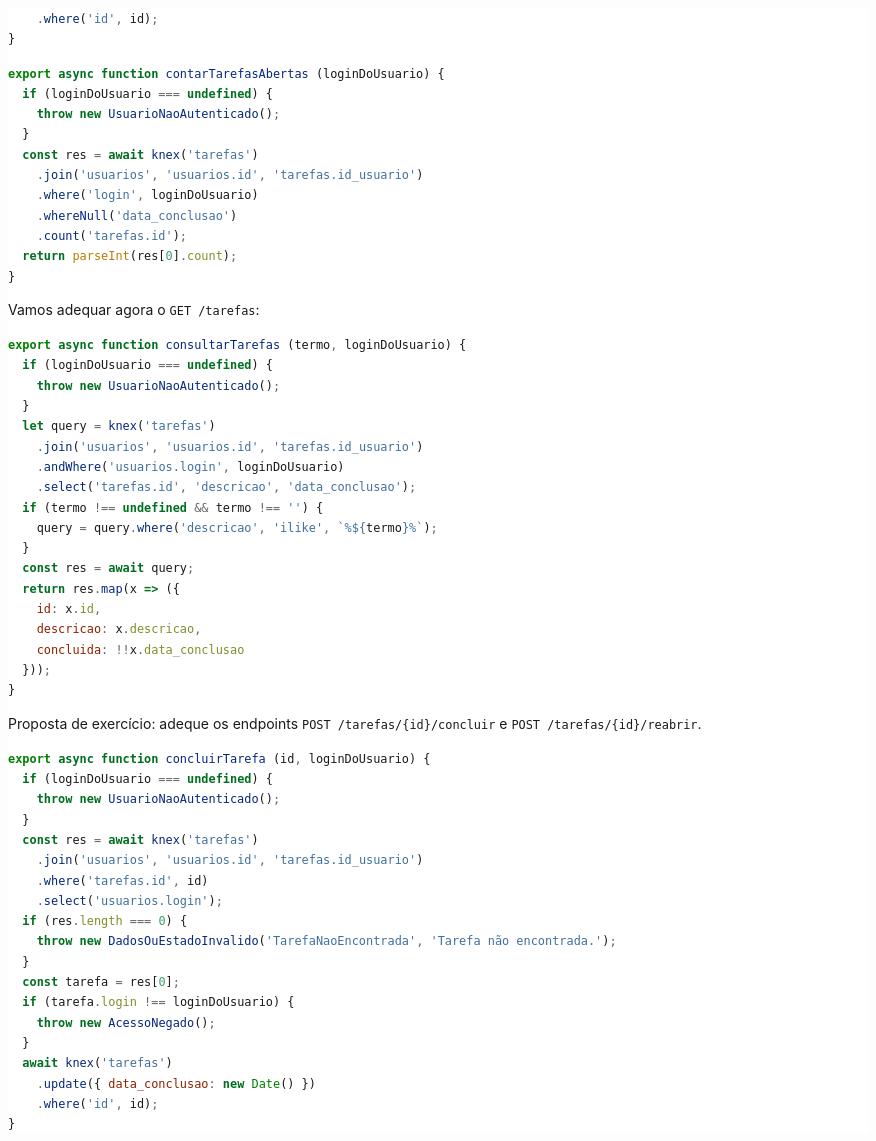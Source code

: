 ```js
    .where('id', id);
}
```

```js
export async function contarTarefasAbertas (loginDoUsuario) {
  if (loginDoUsuario === undefined) {
    throw new UsuarioNaoAutenticado();
  }
  const res = await knex('tarefas')
    .join('usuarios', 'usuarios.id', 'tarefas.id_usuario')
    .where('login', loginDoUsuario)
    .whereNull('data_conclusao')
    .count('tarefas.id');
  return parseInt(res[0].count);
}
```

Vamos adequar agora o `GET /tarefas`:

```js
export async function consultarTarefas (termo, loginDoUsuario) {
  if (loginDoUsuario === undefined) {
    throw new UsuarioNaoAutenticado();
  }
  let query = knex('tarefas')
    .join('usuarios', 'usuarios.id', 'tarefas.id_usuario')
    .andWhere('usuarios.login', loginDoUsuario)
    .select('tarefas.id', 'descricao', 'data_conclusao');
  if (termo !== undefined && termo !== '') {
    query = query.where('descricao', 'ilike', `%${termo}%`);
  }
  const res = await query;
  return res.map(x => ({
    id: x.id,
    descricao: x.descricao,
    concluida: !!x.data_conclusao
  }));
}
```

Proposta de exercício: adeque os endpoints `POST /tarefas/{id}/concluir` e `POST /tarefas/{id}/reabrir`.

```js
export async function concluirTarefa (id, loginDoUsuario) {
  if (loginDoUsuario === undefined) {
    throw new UsuarioNaoAutenticado();
  }
  const res = await knex('tarefas')
    .join('usuarios', 'usuarios.id', 'tarefas.id_usuario')
    .where('tarefas.id', id)
    .select('usuarios.login');
  if (res.length === 0) {
    throw new DadosOuEstadoInvalido('TarefaNaoEncontrada', 'Tarefa não encontrada.');
  }
  const tarefa = res[0];
  if (tarefa.login !== loginDoUsuario) {
    throw new AcessoNegado();
  }
  await knex('tarefas')
    .update({ data_conclusao: new Date() })
    .where('id', id);
}
```
